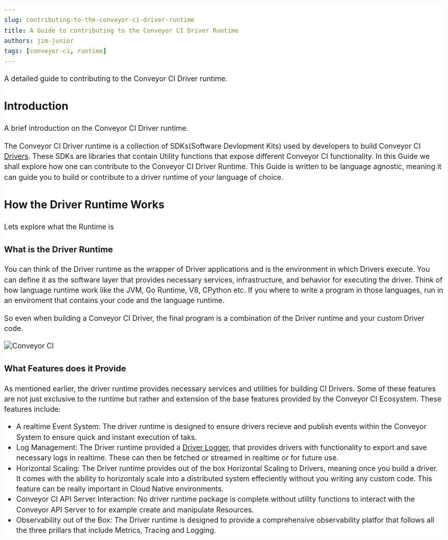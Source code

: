 ```yaml
---
slug: contributing-to-the-conveyor-ci-driver-runtime
title: A Guide to contributing to the Conveyor CI Driver Runtime
authors: jim-junior
tags: [conveyor-ci, runtime]
---
```


A detailed guide to contributing to the Conveyor CI Driver runtime.



## Introduction

A brief introduction on the Conveyor CI Driver runtime.

The Conveyor CI Driver runtime is a collection of SDKs(Software Devlopment Kits) used by developers to build Conveyor CI [Drivers](/docs/concepts/terminology/drivers.md). These SDKs are libraries that contain Utility functions that expose different Conveyor CI functionality. In this Guide we shall explore how one can contribute to the Conveyor CI Driver Runtime. This Guide is written to be language agnostic, meaning it can guide you to build or contribute to a driver runtime of your language of choice.

## How the Driver Runtime Works

Lets explore what the Runtime is

### What is the Driver Runtime

You can think of the Driver runtime as the wrapper of Driver applications and is the environment in which Drivers execute. You can define it as the software layer that provides necessary services, infrastructure, and behavior for executing the driver. Think of how language runtime work like the JVM, Go Runtime, V8, CPython etc. If you where to write a program in those languages, run in an enviroment that contains your code and the language runtime.

So even when building a Conveyor CI Driver, the final program is a combination of the Driver runtime and your custom Driver code.

![Conveyor CI](/img/Driver-Runtime.png)

### What Features does it Provide

As mentioned earlier, the driver runtime provides necessary services and utilities for building CI Drivers. Some of these features are not just exclusive to the runtime but rather and extension of the base features provided by the Conveyor CI Ecosystem. These features include:

- A realtime Event System: The driver runtime is designed to ensure drivers recieve and publish events within the Conveyor System to ensure quick and instant execution of taks.
- Log Management: The Driver runtime provided a [Driver Logger](/docs/concepts/terminology/drivers.md#driver-logger), that provides drivers with functionality to export and save necessary logs in realtime. These can then be fetched or streamed in realtime or for future use.
- Horizontal Scaling: The Driver runtime provides out of the box Horizontal Scaling to Drivers, meaning once you build a driver. It comes with the ability to horizontaly scale into a distributed system effeciently without you writing any custom code. This feature can be really important in Cloud Native environments.
- Conveyor CI API Server Interaction: No driver runtime package is complete without utility functions to interact with the Conveyor API Server to for example create and manipulate Resources.
- Observability out of the Box: The Driver runtime is designed to provide a comprehensive observability platfor that follows all the three prillars that include Metrics, Tracing and Logging.
